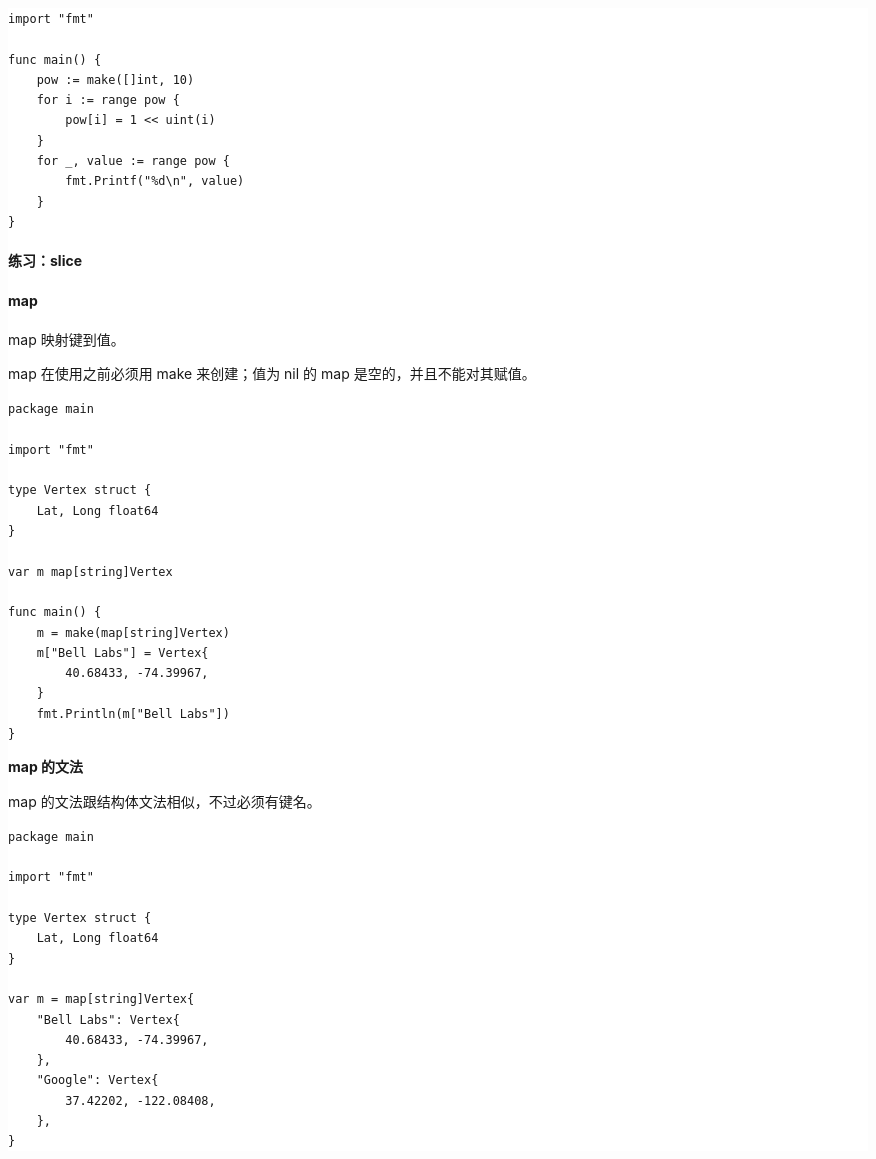 	import "fmt"
	
	func main() {
		pow := make([]int, 10)
		for i := range pow {
			pow[i] = 1 << uint(i)
		}
		for _, value := range pow {
			fmt.Printf("%d\n", value)
		}
	}

#### 练习：slice ####

#### map ####

map 映射键到值。

map 在使用之前必须用 make 来创建；值为 nil 的 map 是空的，并且不能对其赋值。

	package main
	
	import "fmt"
	
	type Vertex struct {
		Lat, Long float64
	}
	
	var m map[string]Vertex
	
	func main() {
		m = make(map[string]Vertex)
		m["Bell Labs"] = Vertex{
			40.68433, -74.39967,
		}
		fmt.Println(m["Bell Labs"])
	}

**map 的文法**

map 的文法跟结构体文法相似，不过必须有键名。

	package main
	
	import "fmt"
	
	type Vertex struct {
		Lat, Long float64
	}
	
	var m = map[string]Vertex{
		"Bell Labs": Vertex{
			40.68433, -74.39967,
		},
		"Google": Vertex{
			37.42202, -122.08408,
		},
	}
	